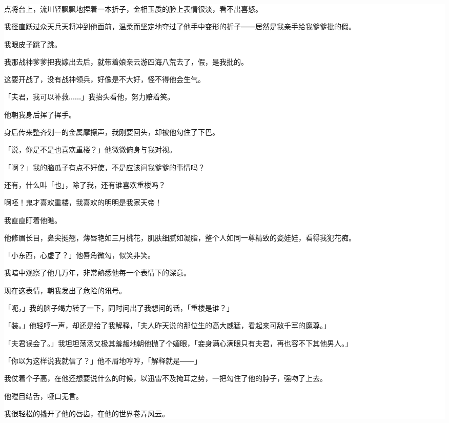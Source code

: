 
点将台上，流川轻飘飘地捏着一本折子，金相玉质的脸上表情很淡，看不出喜怒。


我径直跃过众天兵天将冲到他面前，温柔而坚定地夺过了他手中变形的折子——居然是我亲手给我爹爹批的假。


我眼皮子跳了跳。


我那战神爹爹把我嫁出去后，就带着娘亲云游四海八荒去了，假，是我批的。


这要开战了，没有战神领兵，好像是不大好，怪不得他会生气。


「夫君，我可以补救……」我抬头看他，努力赔着笑。


他朝我身后挥了挥手。


身后传来整齐划一的金属摩擦声，我刚要回头，却被他勾住了下巴。


「说，你是不是也喜欢重楼？」他微微俯身与我对视。


「啊？」我的脑瓜子有点不好使，不是应该问我爹爹的事情吗？


还有，什么叫「也」，除了我，还有谁喜欢重楼吗？


啊呸！鬼才喜欢重楼，我喜欢的明明是我家天帝！


我直直盯着他瞧。


他修眉长目，鼻尖挺翘，薄唇艳如三月桃花，肌肤细腻如凝脂，整个人如同一尊精致的瓷娃娃，看得我犯花痴。


「小东西，心虚了？」他唇角微勾，似笑非笑。


我暗中观察了他几万年，非常熟悉他每一个表情下的深意。


现在这表情，朝我发出了危险的讯号。


「呃，」我的脑子竭力转了一下，同时问出了我想问的话，「重楼是谁？」


「装。」他轻哼一声，却还是给了我解释，「夫人昨天说的那位生的高大威猛，看起来可敌千军的魔尊。」


「夫君误会了。」我坦坦荡汤又极其羞赧地朝他抛了个媚眼，「妾身满心满眼只有夫君，再也容不下其他男人。」


「你以为这样说我就信了？」他不屑地哼哼，「解释就是——」


我仗着个子高，在他还想要说什么的时候，以迅雷不及掩耳之势，一把勾住了他的脖子，强吻了上去。


他瞠目结舌，哑口无言。


我很轻松的撬开了他的唇齿，在他的世界卷弄风云。

